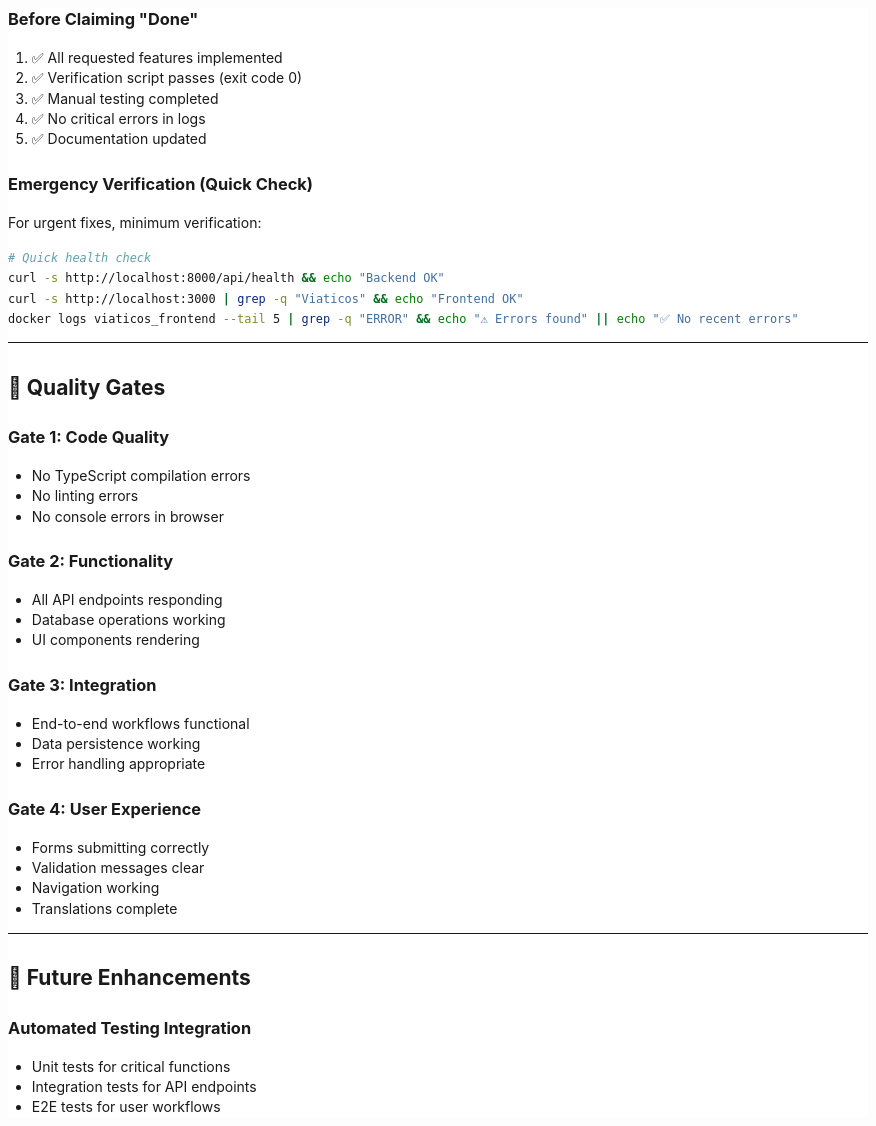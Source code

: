 ### Before Claiming "Done"
1. ✅ All requested features implemented
2. ✅ Verification script passes (exit code 0)
3. ✅ Manual testing completed
4. ✅ No critical errors in logs
5. ✅ Documentation updated

### Emergency Verification (Quick Check)
For urgent fixes, minimum verification:
```bash
# Quick health check
curl -s http://localhost:8000/api/health && echo "Backend OK"
curl -s http://localhost:3000 | grep -q "Viaticos" && echo "Frontend OK"
docker logs viaticos_frontend --tail 5 | grep -q "ERROR" && echo "⚠️ Errors found" || echo "✅ No recent errors"
```

---

## 🎯 Quality Gates

### Gate 1: Code Quality
- No TypeScript compilation errors
- No linting errors
- No console errors in browser

### Gate 2: Functionality
- All API endpoints responding
- Database operations working
- UI components rendering

### Gate 3: Integration
- End-to-end workflows functional
- Data persistence working
- Error handling appropriate

### Gate 4: User Experience
- Forms submitting correctly
- Validation messages clear
- Navigation working
- Translations complete

---

## 🚀 Future Enhancements

### Automated Testing Integration
- Unit tests for critical functions
- Integration tests for API endpoints
- E2E tests for user workflows
